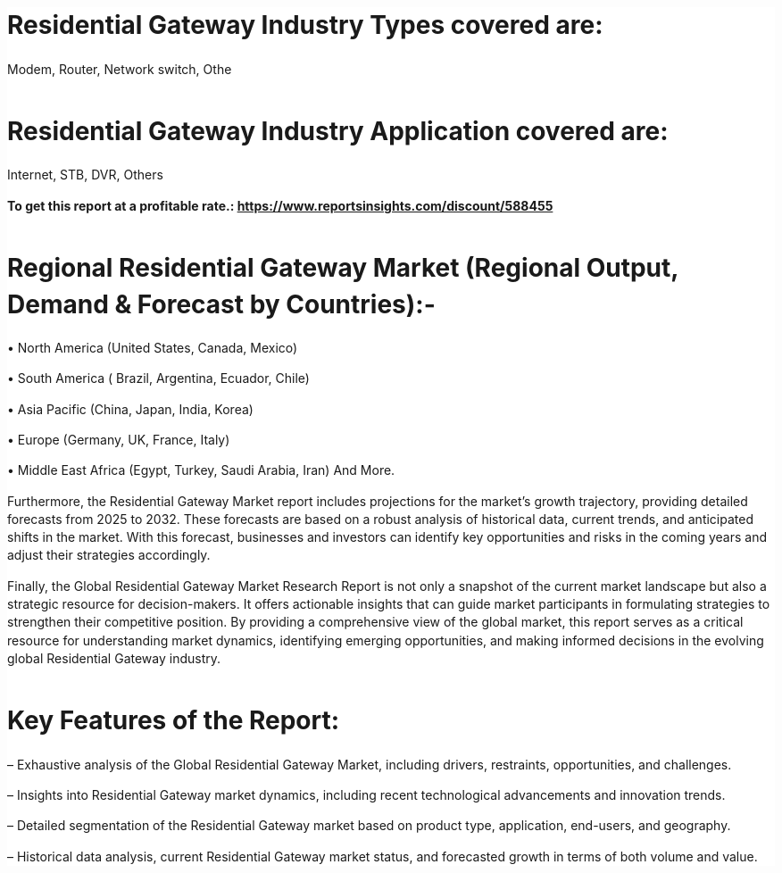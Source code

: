 
# <strong>Residential Gateway Industry Types covered are:</strong>

Modem, Router, Network switch, Othe

# <strong>Residential Gateway Industry Application covered are:</strong>

Internet, STB, DVR, Others

<strong>To get this report at a profitable rate.: <a href=https://www.reportsinsights.com/discount/588455>https://www.reportsinsights.com/discount/588455</a></strong>

# <strong>Regional Residential Gateway Market (Regional Output, Demand &amp; Forecast by Countries):-</strong>

• North America (United States, Canada, Mexico)

• South America ( Brazil, Argentina, Ecuador, Chile)

• Asia Pacific (China, Japan, India, Korea)

• Europe (Germany, UK, France, Italy)

• Middle East Africa (Egypt, Turkey, Saudi Arabia, Iran) And More.

Furthermore, the Residential Gateway Market report includes projections for the market’s growth trajectory, providing detailed forecasts from 2025 to 2032. These forecasts are based on a robust analysis of historical data, current trends, and anticipated shifts in the market. With this forecast, businesses and investors can identify key opportunities and risks in the coming years and adjust their strategies accordingly.

Finally, the Global Residential Gateway Market Research Report is not only a snapshot of the current market landscape but also a strategic resource for decision-makers. It offers actionable insights that can guide market participants in formulating strategies to strengthen their competitive position. By providing a comprehensive view of the global market, this report serves as a critical resource for understanding market dynamics, identifying emerging opportunities, and making informed decisions in the evolving global Residential Gateway industry.

# <strong>Key Features of the Report:</strong>

– Exhaustive analysis of the Global Residential Gateway Market, including drivers, restraints, opportunities, and challenges.

– Insights into Residential Gateway market dynamics, including recent technological advancements and innovation trends.

– Detailed segmentation of the Residential Gateway market based on product type, application, end-users, and geography.

– Historical data analysis, current Residential Gateway market status, and forecasted growth in terms of both volume and value.
